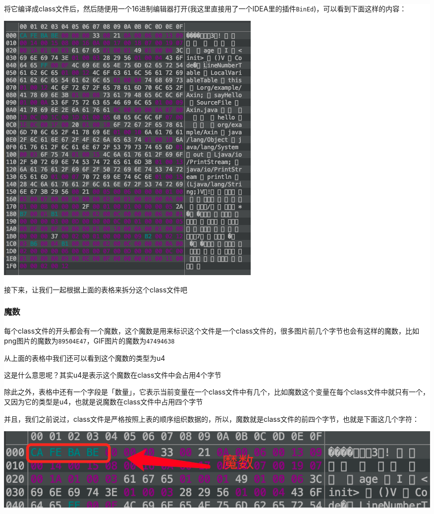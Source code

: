 将它编译成class文件后，然后随便用一个16进制编辑器打开(我这里直接用了一个IDEA里的插件`BinEd`)，可以看到下面这样的内容：

![](class_structure/20210928141617.png)


接下来，让我们一起根据上面的表格来拆分这个class文件吧


### 魔数

每个class文件的开头都会有一个魔数，这个魔数是用来标识这个文件是一个class文件的，很多图片前几个字节也会有这样的魔数，比如png图片的魔数为`89504E47`，GIF图片的魔数为`47494638`

从上面的表格中我们还可以看到这个魔数的类型为u4

这是什么意思呢？其实u4是表示这个魔数在class文件中会占用4个字节

除此之外，表格中还有一个字段是「数量」，它表示当前变量在一个class文件中有几个，比如魔数这个变量在每个class文件中就只有一个，又因为它的类型是u4，也就是说魔数在class文件中占用四个字节

并且，我们之前说过，class文件是严格按照上表的顺序组织数据的，所以，魔数就是class文件的前四个字节，也就是下面这几个字符：

![](class_structure/20210928143118.png)
